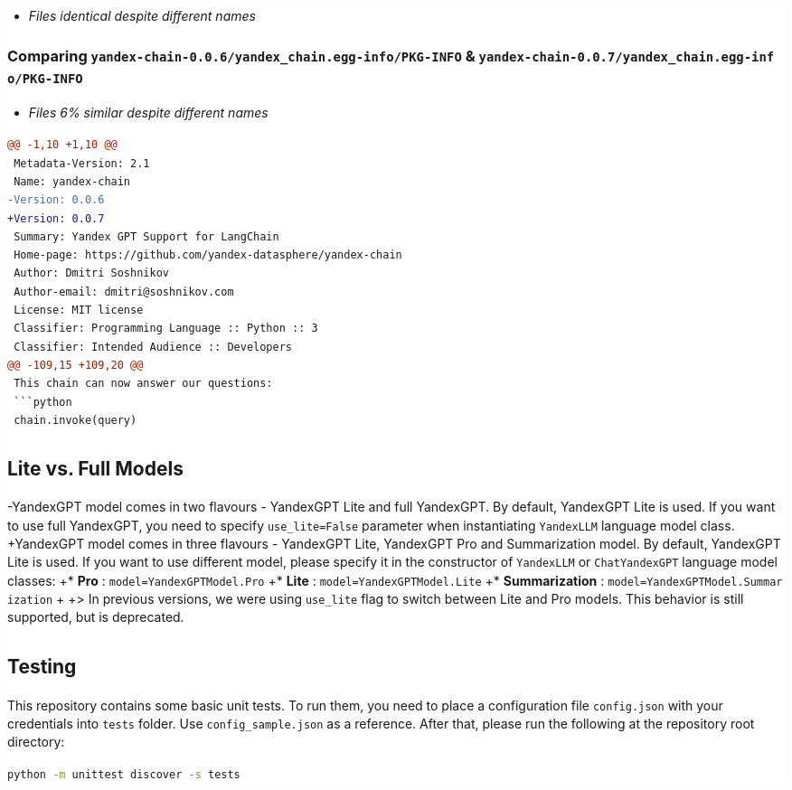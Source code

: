  * *Files identical despite different names*

### Comparing `yandex-chain-0.0.6/yandex_chain.egg-info/PKG-INFO` & `yandex-chain-0.0.7/yandex_chain.egg-info/PKG-INFO`

 * *Files 6% similar despite different names*

```diff
@@ -1,10 +1,10 @@
 Metadata-Version: 2.1
 Name: yandex-chain
-Version: 0.0.6
+Version: 0.0.7
 Summary: Yandex GPT Support for LangChain
 Home-page: https://github.com/yandex-datasphere/yandex-chain
 Author: Dmitri Soshnikov
 Author-email: dmitri@soshnikov.com
 License: MIT license
 Classifier: Programming Language :: Python :: 3
 Classifier: Intended Audience :: Developers
@@ -109,15 +109,20 @@
 This chain can now answer our questions:
 ```python
 chain.invoke(query)
 ```
 
 ## Lite vs. Full Models
 
-YandexGPT model comes in two flavours - YandexGPT Lite and full YandexGPT. By default, YandexGPT Lite is used. If you want to use full YandexGPT, you need to specify `use_lite=False` parameter when instantiating `YandexLLM` language model class.
+YandexGPT model comes in three flavours - YandexGPT Lite, YandexGPT Pro and Summarization model. By default, YandexGPT Lite is used. If you want to use different model, please specify it in the constructor of `YandexLLM` or `ChatYandexGPT` language model classes:
+* **Pro** : `model=YandexGPTModel.Pro`
+* **Lite** : `model=YandexGPTModel.Lite`
+* **Summarization** : `model=YandexGPTModel.Summarization`
+
+> In previous versions, we were using `use_lite` flag to switch between Lite and Pro models. This behavior is still supported, but is deprecated.
 
 ## Testing
 
 This repository contains some basic unit tests. To run them, you need to place a configuration file `config.json` with your credentials into `tests` folder. Use `config_sample.json` as a reference. After that, please run the following at the repository root directory:
 
 ```bash
 python -m unittest discover -s tests
```

